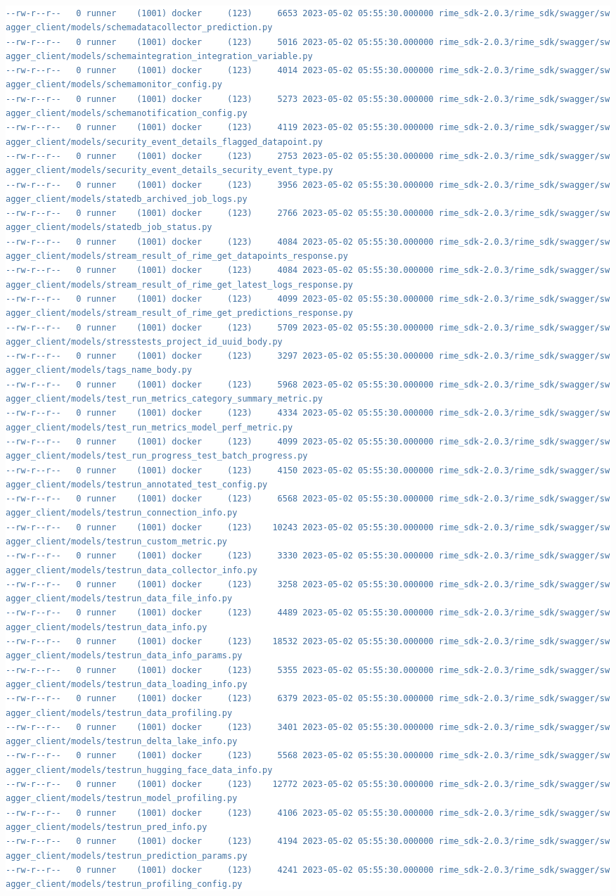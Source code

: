 ```diff
--rw-r--r--   0 runner    (1001) docker     (123)     6653 2023-05-02 05:55:30.000000 rime_sdk-2.0.3/rime_sdk/swagger/swagger_client/models/schemadatacollector_prediction.py
--rw-r--r--   0 runner    (1001) docker     (123)     5016 2023-05-02 05:55:30.000000 rime_sdk-2.0.3/rime_sdk/swagger/swagger_client/models/schemaintegration_integration_variable.py
--rw-r--r--   0 runner    (1001) docker     (123)     4014 2023-05-02 05:55:30.000000 rime_sdk-2.0.3/rime_sdk/swagger/swagger_client/models/schemamonitor_config.py
--rw-r--r--   0 runner    (1001) docker     (123)     5273 2023-05-02 05:55:30.000000 rime_sdk-2.0.3/rime_sdk/swagger/swagger_client/models/schemanotification_config.py
--rw-r--r--   0 runner    (1001) docker     (123)     4119 2023-05-02 05:55:30.000000 rime_sdk-2.0.3/rime_sdk/swagger/swagger_client/models/security_event_details_flagged_datapoint.py
--rw-r--r--   0 runner    (1001) docker     (123)     2753 2023-05-02 05:55:30.000000 rime_sdk-2.0.3/rime_sdk/swagger/swagger_client/models/security_event_details_security_event_type.py
--rw-r--r--   0 runner    (1001) docker     (123)     3956 2023-05-02 05:55:30.000000 rime_sdk-2.0.3/rime_sdk/swagger/swagger_client/models/statedb_archived_job_logs.py
--rw-r--r--   0 runner    (1001) docker     (123)     2766 2023-05-02 05:55:30.000000 rime_sdk-2.0.3/rime_sdk/swagger/swagger_client/models/statedb_job_status.py
--rw-r--r--   0 runner    (1001) docker     (123)     4084 2023-05-02 05:55:30.000000 rime_sdk-2.0.3/rime_sdk/swagger/swagger_client/models/stream_result_of_rime_get_datapoints_response.py
--rw-r--r--   0 runner    (1001) docker     (123)     4084 2023-05-02 05:55:30.000000 rime_sdk-2.0.3/rime_sdk/swagger/swagger_client/models/stream_result_of_rime_get_latest_logs_response.py
--rw-r--r--   0 runner    (1001) docker     (123)     4099 2023-05-02 05:55:30.000000 rime_sdk-2.0.3/rime_sdk/swagger/swagger_client/models/stream_result_of_rime_get_predictions_response.py
--rw-r--r--   0 runner    (1001) docker     (123)     5709 2023-05-02 05:55:30.000000 rime_sdk-2.0.3/rime_sdk/swagger/swagger_client/models/stresstests_project_id_uuid_body.py
--rw-r--r--   0 runner    (1001) docker     (123)     3297 2023-05-02 05:55:30.000000 rime_sdk-2.0.3/rime_sdk/swagger/swagger_client/models/tags_name_body.py
--rw-r--r--   0 runner    (1001) docker     (123)     5968 2023-05-02 05:55:30.000000 rime_sdk-2.0.3/rime_sdk/swagger/swagger_client/models/test_run_metrics_category_summary_metric.py
--rw-r--r--   0 runner    (1001) docker     (123)     4334 2023-05-02 05:55:30.000000 rime_sdk-2.0.3/rime_sdk/swagger/swagger_client/models/test_run_metrics_model_perf_metric.py
--rw-r--r--   0 runner    (1001) docker     (123)     4099 2023-05-02 05:55:30.000000 rime_sdk-2.0.3/rime_sdk/swagger/swagger_client/models/test_run_progress_test_batch_progress.py
--rw-r--r--   0 runner    (1001) docker     (123)     4150 2023-05-02 05:55:30.000000 rime_sdk-2.0.3/rime_sdk/swagger/swagger_client/models/testrun_annotated_test_config.py
--rw-r--r--   0 runner    (1001) docker     (123)     6568 2023-05-02 05:55:30.000000 rime_sdk-2.0.3/rime_sdk/swagger/swagger_client/models/testrun_connection_info.py
--rw-r--r--   0 runner    (1001) docker     (123)    10243 2023-05-02 05:55:30.000000 rime_sdk-2.0.3/rime_sdk/swagger/swagger_client/models/testrun_custom_metric.py
--rw-r--r--   0 runner    (1001) docker     (123)     3330 2023-05-02 05:55:30.000000 rime_sdk-2.0.3/rime_sdk/swagger/swagger_client/models/testrun_data_collector_info.py
--rw-r--r--   0 runner    (1001) docker     (123)     3258 2023-05-02 05:55:30.000000 rime_sdk-2.0.3/rime_sdk/swagger/swagger_client/models/testrun_data_file_info.py
--rw-r--r--   0 runner    (1001) docker     (123)     4489 2023-05-02 05:55:30.000000 rime_sdk-2.0.3/rime_sdk/swagger/swagger_client/models/testrun_data_info.py
--rw-r--r--   0 runner    (1001) docker     (123)    18532 2023-05-02 05:55:30.000000 rime_sdk-2.0.3/rime_sdk/swagger/swagger_client/models/testrun_data_info_params.py
--rw-r--r--   0 runner    (1001) docker     (123)     5355 2023-05-02 05:55:30.000000 rime_sdk-2.0.3/rime_sdk/swagger/swagger_client/models/testrun_data_loading_info.py
--rw-r--r--   0 runner    (1001) docker     (123)     6379 2023-05-02 05:55:30.000000 rime_sdk-2.0.3/rime_sdk/swagger/swagger_client/models/testrun_data_profiling.py
--rw-r--r--   0 runner    (1001) docker     (123)     3401 2023-05-02 05:55:30.000000 rime_sdk-2.0.3/rime_sdk/swagger/swagger_client/models/testrun_delta_lake_info.py
--rw-r--r--   0 runner    (1001) docker     (123)     5568 2023-05-02 05:55:30.000000 rime_sdk-2.0.3/rime_sdk/swagger/swagger_client/models/testrun_hugging_face_data_info.py
--rw-r--r--   0 runner    (1001) docker     (123)    12772 2023-05-02 05:55:30.000000 rime_sdk-2.0.3/rime_sdk/swagger/swagger_client/models/testrun_model_profiling.py
--rw-r--r--   0 runner    (1001) docker     (123)     4106 2023-05-02 05:55:30.000000 rime_sdk-2.0.3/rime_sdk/swagger/swagger_client/models/testrun_pred_info.py
--rw-r--r--   0 runner    (1001) docker     (123)     4194 2023-05-02 05:55:30.000000 rime_sdk-2.0.3/rime_sdk/swagger/swagger_client/models/testrun_prediction_params.py
--rw-r--r--   0 runner    (1001) docker     (123)     4241 2023-05-02 05:55:30.000000 rime_sdk-2.0.3/rime_sdk/swagger/swagger_client/models/testrun_profiling_config.py
```